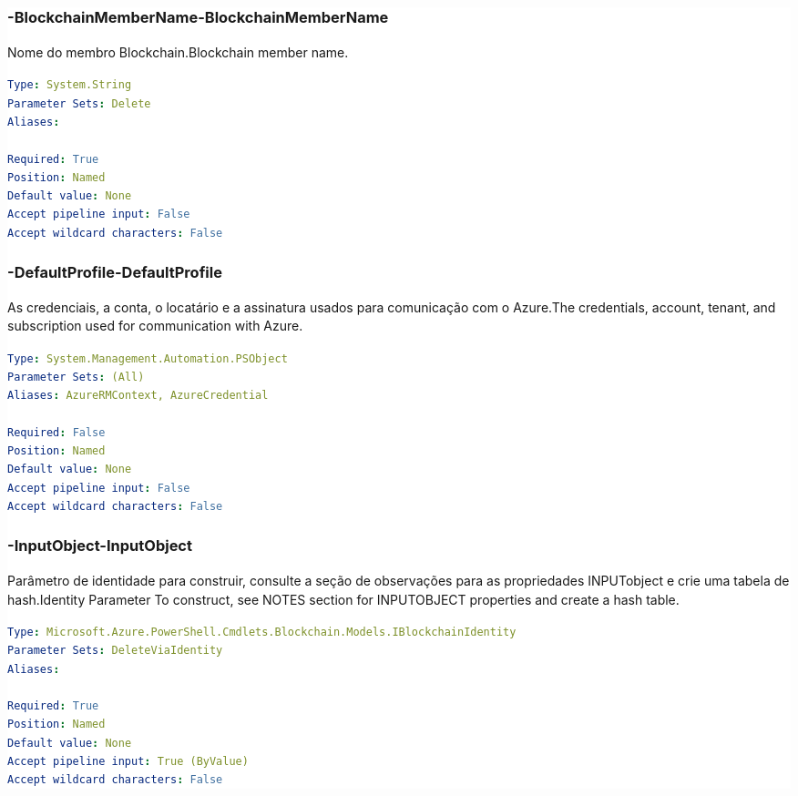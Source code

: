 ### <span data-ttu-id="42294-117">-BlockchainMemberName</span><span class="sxs-lookup"><span data-stu-id="42294-117">-BlockchainMemberName</span></span>
<span data-ttu-id="42294-118">Nome do membro Blockchain.</span><span class="sxs-lookup"><span data-stu-id="42294-118">Blockchain member name.</span></span>

```yaml
Type: System.String
Parameter Sets: Delete
Aliases:

Required: True
Position: Named
Default value: None
Accept pipeline input: False
Accept wildcard characters: False
```

### <span data-ttu-id="42294-119">-DefaultProfile</span><span class="sxs-lookup"><span data-stu-id="42294-119">-DefaultProfile</span></span>
<span data-ttu-id="42294-120">As credenciais, a conta, o locatário e a assinatura usados para comunicação com o Azure.</span><span class="sxs-lookup"><span data-stu-id="42294-120">The credentials, account, tenant, and subscription used for communication with Azure.</span></span>

```yaml
Type: System.Management.Automation.PSObject
Parameter Sets: (All)
Aliases: AzureRMContext, AzureCredential

Required: False
Position: Named
Default value: None
Accept pipeline input: False
Accept wildcard characters: False
```

### <span data-ttu-id="42294-121">-InputObject</span><span class="sxs-lookup"><span data-stu-id="42294-121">-InputObject</span></span>
<span data-ttu-id="42294-122">Parâmetro de identidade para construir, consulte a seção de observações para as propriedades INPUTobject e crie uma tabela de hash.</span><span class="sxs-lookup"><span data-stu-id="42294-122">Identity Parameter To construct, see NOTES section for INPUTOBJECT properties and create a hash table.</span></span>

```yaml
Type: Microsoft.Azure.PowerShell.Cmdlets.Blockchain.Models.IBlockchainIdentity
Parameter Sets: DeleteViaIdentity
Aliases:

Required: True
Position: Named
Default value: None
Accept pipeline input: True (ByValue)
Accept wildcard characters: False
```
